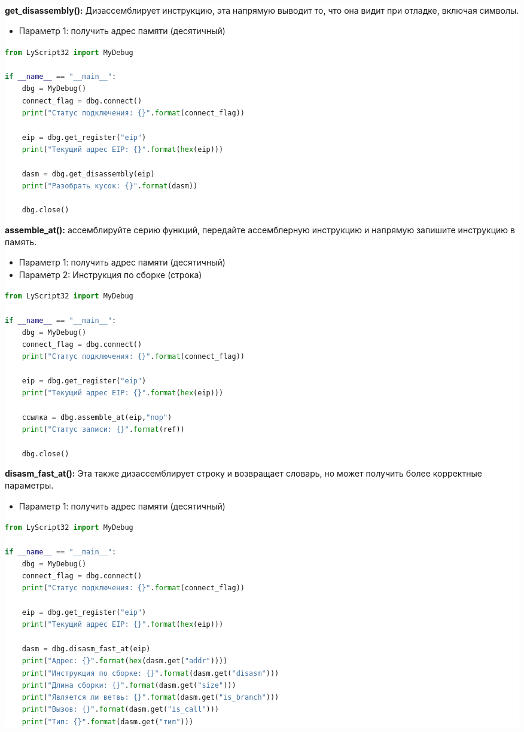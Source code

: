 **get_disassembly():** Дизассемблирует инструкцию, эта напрямую выводит то, что она видит при отладке, включая символы.

- Параметр 1: получить адрес памяти (десятичный)

```Python
from LyScript32 import MyDebug

if __name__ == "__main__":
	dbg = MyDebug()
	connect_flag = dbg.connect()
	print("Статус подключения: {}".format(connect_flag))

	eip = dbg.get_register("eip")
	print("Текущий адрес EIP: {}".format(hex(eip)))

	dasm = dbg.get_disassembly(eip)
	print("Разобрать кусок: {}".format(dasm))

	dbg.close()
```

**assemble_at():** ассемблируйте серию функций, передайте ассемблерную инструкцию и напрямую запишите инструкцию в память.

- Параметр 1: получить адрес памяти (десятичный)
- Параметр 2: Инструкция по сборке (строка)

```Python
from LyScript32 import MyDebug

if __name__ == "__main__":
	dbg = MyDebug()
	connect_flag = dbg.connect()
	print("Статус подключения: {}".format(connect_flag))

	eip = dbg.get_register("eip")
	print("Текущий адрес EIP: {}".format(hex(eip)))

	ссылка = dbg.assemble_at(eip,"nop")
	print("Статус записи: {}".format(ref))

	dbg.close()
```

**disasm_fast_at():** Эта также дизассемблирует строку и возвращает словарь, но может получить более корректные параметры.

- Параметр 1: получить адрес памяти (десятичный)

```Python
from LyScript32 import MyDebug

if __name__ == "__main__":
	dbg = MyDebug()
	connect_flag = dbg.connect()
	print("Статус подключения: {}".format(connect_flag))

	eip = dbg.get_register("eip")
	print("Текущий адрес EIP: {}".format(hex(eip)))

	dasm = dbg.disasm_fast_at(eip)
	print("Адрес: {}".format(hex(dasm.get("addr"))))
	print("Инструкция по сборке: {}".format(dasm.get("disasm")))
	print("Длина сборки: {}".format(dasm.get("size")))
	print("Является ли ветвь: {}".format(dasm.get("is_branch")))
	print("Вызов: {}".format(dasm.get("is_call")))
	print("Тип: {}".format(dasm.get("тип")))
```